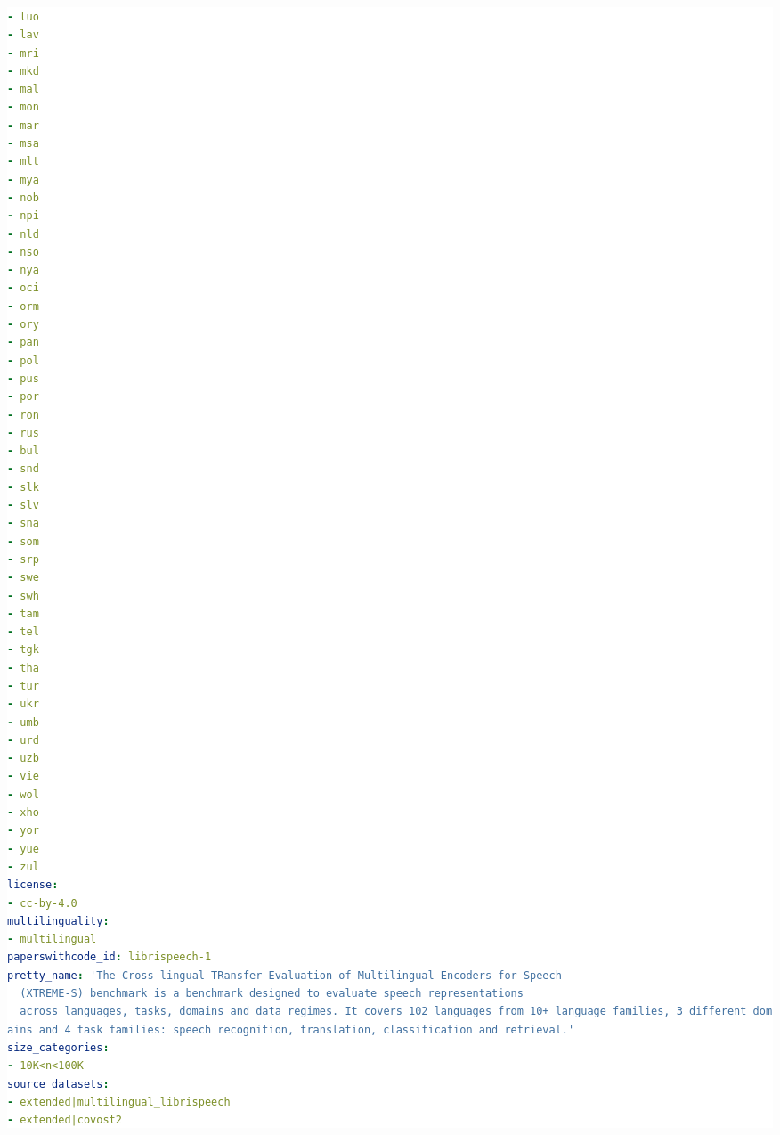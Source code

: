 ```yaml
- luo
- lav
- mri
- mkd
- mal
- mon
- mar
- msa
- mlt
- mya
- nob
- npi
- nld
- nso
- nya
- oci
- orm
- ory
- pan
- pol
- pus
- por
- ron
- rus
- bul
- snd
- slk
- slv
- sna
- som
- srp
- swe
- swh
- tam
- tel
- tgk
- tha
- tur
- ukr
- umb
- urd
- uzb
- vie
- wol
- xho
- yor
- yue
- zul
license:
- cc-by-4.0
multilinguality:
- multilingual
paperswithcode_id: librispeech-1
pretty_name: 'The Cross-lingual TRansfer Evaluation of Multilingual Encoders for Speech
  (XTREME-S) benchmark is a benchmark designed to evaluate speech representations
  across languages, tasks, domains and data regimes. It covers 102 languages from 10+ language families, 3 different domains and 4 task families: speech recognition, translation, classification and retrieval.'
size_categories:
- 10K<n<100K
source_datasets:
- extended|multilingual_librispeech
- extended|covost2
```